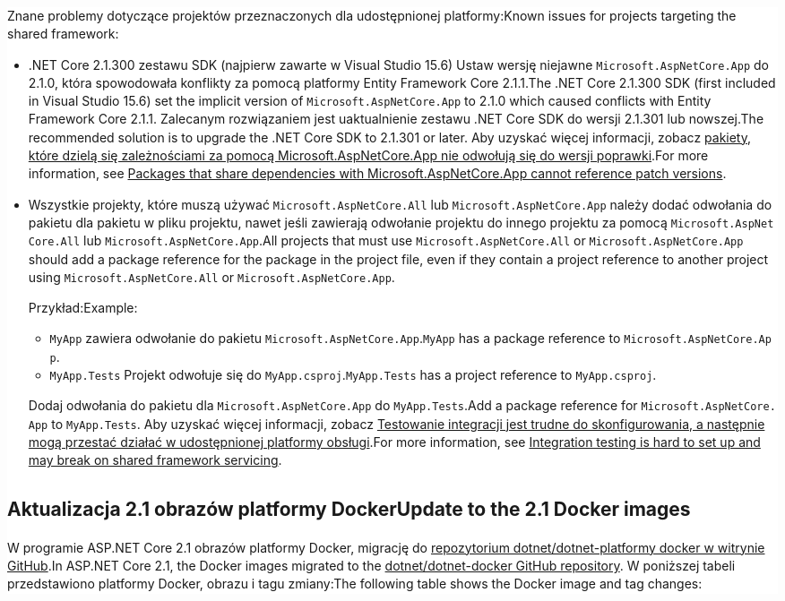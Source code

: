 <span data-ttu-id="5eae9-146">Znane problemy dotyczące projektów przeznaczonych dla udostępnionej platformy:</span><span class="sxs-lookup"><span data-stu-id="5eae9-146">Known issues for projects targeting the shared framework:</span></span>

* <span data-ttu-id="5eae9-147">.NET Core 2.1.300 zestawu SDK (najpierw zawarte w Visual Studio 15.6) Ustaw wersję niejawne `Microsoft.AspNetCore.App` do 2.1.0, która spowodowała konflikty za pomocą platformy Entity Framework Core 2.1.1.</span><span class="sxs-lookup"><span data-stu-id="5eae9-147">The .NET Core 2.1.300 SDK (first included in Visual Studio 15.6) set the implicit version of  `Microsoft.AspNetCore.App` to 2.1.0 which caused conflicts with Entity Framework Core 2.1.1.</span></span> <span data-ttu-id="5eae9-148">Zalecanym rozwiązaniem jest uaktualnienie zestawu .NET Core SDK do wersji 2.1.301 lub nowszej.</span><span class="sxs-lookup"><span data-stu-id="5eae9-148">The recommended solution is to upgrade the .NET Core SDK to 2.1.301 or later.</span></span> <span data-ttu-id="5eae9-149">Aby uzyskać więcej informacji, zobacz [pakiety, które dzielą się zależnościami za pomocą Microsoft.AspNetCore.App nie odwołują się do wersji poprawki](https://github.com/aspnet/Universe/issues/1180).</span><span class="sxs-lookup"><span data-stu-id="5eae9-149">For more information, see [Packages that share dependencies with Microsoft.AspNetCore.App cannot reference patch versions](https://github.com/aspnet/Universe/issues/1180).</span></span>
* <span data-ttu-id="5eae9-150">Wszystkie projekty, które muszą używać `Microsoft.AspNetCore.All` lub `Microsoft.AspNetCore.App` należy dodać odwołania do pakietu dla pakietu w pliku projektu, nawet jeśli zawierają odwołanie projektu do innego projektu za pomocą `Microsoft.AspNetCore.All` lub `Microsoft.AspNetCore.App`.</span><span class="sxs-lookup"><span data-stu-id="5eae9-150">All projects that must use `Microsoft.AspNetCore.All` or `Microsoft.AspNetCore.App` should add a package reference for the package in the project file, even if they contain a project reference to another project using `Microsoft.AspNetCore.All` or `Microsoft.AspNetCore.App`.</span></span>

  <span data-ttu-id="5eae9-151">Przykład:</span><span class="sxs-lookup"><span data-stu-id="5eae9-151">Example:</span></span>

  * <span data-ttu-id="5eae9-152">`MyApp` zawiera odwołanie do pakietu `Microsoft.AspNetCore.App`.</span><span class="sxs-lookup"><span data-stu-id="5eae9-152">`MyApp` has a package reference to `Microsoft.AspNetCore.App`.</span></span>
  * <span data-ttu-id="5eae9-153">`MyApp.Tests` Projekt odwołuje się do `MyApp.csproj`.</span><span class="sxs-lookup"><span data-stu-id="5eae9-153">`MyApp.Tests` has a project reference to `MyApp.csproj`.</span></span>

  <span data-ttu-id="5eae9-154">Dodaj odwołania do pakietu dla `Microsoft.AspNetCore.App` do `MyApp.Tests`.</span><span class="sxs-lookup"><span data-stu-id="5eae9-154">Add a package reference for `Microsoft.AspNetCore.App` to `MyApp.Tests`.</span></span> <span data-ttu-id="5eae9-155">Aby uzyskać więcej informacji, zobacz [Testowanie integracji jest trudne do skonfigurowania, a następnie mogą przestać działać w udostępnionej platformy obsługi](https://github.com/aspnet/Home/issues/3156).</span><span class="sxs-lookup"><span data-stu-id="5eae9-155">For more information, see [Integration testing is hard to set up and may break on shared framework servicing](https://github.com/aspnet/Home/issues/3156).</span></span>

## <a name="update-to-the-21-docker-images"></a><span data-ttu-id="5eae9-156">Aktualizacja 2.1 obrazów platformy Docker</span><span class="sxs-lookup"><span data-stu-id="5eae9-156">Update to the 2.1 Docker images</span></span>

<span data-ttu-id="5eae9-157">W programie ASP.NET Core 2.1 obrazów platformy Docker, migrację do [repozytorium dotnet/dotnet-platformy docker w witrynie GitHub](https://github.com/dotnet/dotnet-docker).</span><span class="sxs-lookup"><span data-stu-id="5eae9-157">In ASP.NET Core 2.1, the Docker images migrated to the [dotnet/dotnet-docker GitHub repository](https://github.com/dotnet/dotnet-docker).</span></span> <span data-ttu-id="5eae9-158">W poniższej tabeli przedstawiono platformy Docker, obrazu i tagu zmiany:</span><span class="sxs-lookup"><span data-stu-id="5eae9-158">The following table shows the Docker image and tag changes:</span></span>
